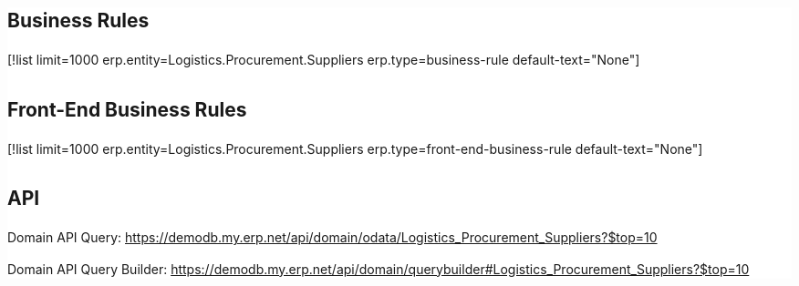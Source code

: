 
## Business Rules

[!list limit=1000 erp.entity=Logistics.Procurement.Suppliers erp.type=business-rule default-text="None"]

## Front-End Business Rules

[!list limit=1000 erp.entity=Logistics.Procurement.Suppliers erp.type=front-end-business-rule default-text="None"]

## API

Domain API Query:
<https://demodb.my.erp.net/api/domain/odata/Logistics_Procurement_Suppliers?$top=10>

Domain API Query Builder:
<https://demodb.my.erp.net/api/domain/querybuilder#Logistics_Procurement_Suppliers?$top=10>

